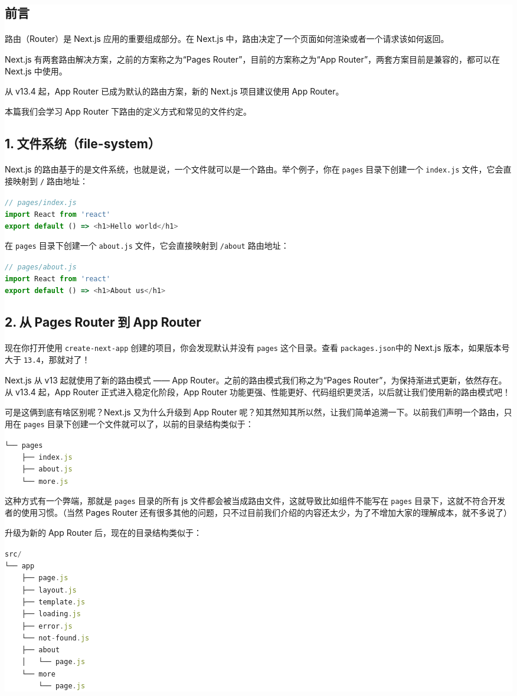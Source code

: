 ## 前言

路由（Router）是 Next.js 应用的重要组成部分。在 Next.js 中，路由决定了一个页面如何渲染或者一个请求该如何返回。

Next.js 有两套路由解决方案，之前的方案称之为“Pages Router”，目前的方案称之为“App Router”，两套方案目前是兼容的，都可以在 Next.js 中使用。

从 v13.4 起，App Router 已成为默认的路由方案，新的 Next.js 项目建议使用 App Router。

本篇我们会学习 App Router 下路由的定义方式和常见的文件约定。

## 1. 文件系统（file-system）

Next.js 的路由基于的是文件系统，也就是说，一个文件就可以是一个路由。举个例子，你在 `pages` 目录下创建一个 `index.js` 文件，它会直接映射到 `/` 路由地址：

```javascript
// pages/index.js
import React from 'react'
export default () => <h1>Hello world</h1>
```

在 `pages` 目录下创建一个 `about.js` 文件，它会直接映射到 `/about` 路由地址：

```javascript
// pages/about.js
import React from 'react'
export default () => <h1>About us</h1>
```

## 2. 从 Pages Router 到 App Router

现在你打开使用 `create-next-app` 创建的项目，你会发现默认并没有 `pages` 这个目录。查看 `packages.json`中的 Next.js 版本，如果版本号大于 `13.4`，那就对了！

Next.js 从 v13 起就使用了新的路由模式 —— App Router。之前的路由模式我们称之为“Pages Router”，为保持渐进式更新，依然存在。从 v13.4 起，App Router 正式进入稳定化阶段，App Router 功能更强、性能更好、代码组织更灵活，以后就让我们使用新的路由模式吧！

可是这俩到底有啥区别呢？Next.js 又为什么升级到 App Router 呢？知其然知其所以然，让我们简单追溯一下。以前我们声明一个路由，只用在 `pages` 目录下创建一个文件就可以了，以前的目录结构类似于：

```javascript
└── pages
    ├── index.js
    ├── about.js
    └── more.js
```

这种方式有一个弊端，那就是 `pages` 目录的所有 js 文件都会被当成路由文件，这就导致比如组件不能写在 `pages` 目录下，这就不符合开发者的使用习惯。（当然 Pages Router 还有很多其他的问题，只不过目前我们介绍的内容还太少，为了不增加大家的理解成本，就不多说了）

升级为新的 App Router 后，现在的目录结构类似于：

```javascript
src/
└── app
    ├── page.js 
    ├── layout.js
    ├── template.js
    ├── loading.js
    ├── error.js
    └── not-found.js
    ├── about
    │   └── page.js
    └── more
        └── page.js
```
